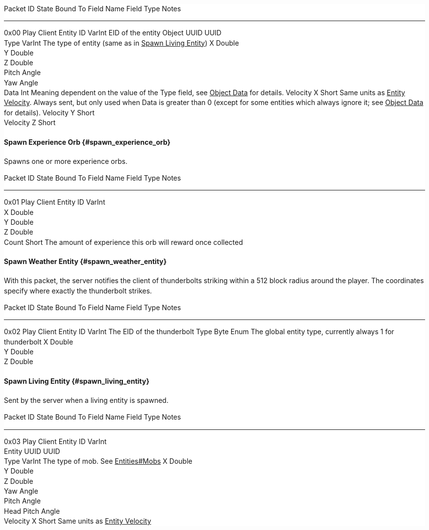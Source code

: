   Packet ID   State   Bound To   Field Name    Field Type   Notes
  ----------- ------- ---------- ------------- ------------ --------------------------------------------------------------------------------------------------------------------------------------------------------------------------------------------------------------------------------
  0x00        Play    Client     Entity ID     VarInt       EID of the entity
                                 Object UUID   UUID         
                                 Type          VarInt       The type of entity (same as in [Spawn Living Entity](#Spawn_Living_Entity "wikilink"))
                                 X             Double       
                                 Y             Double       
                                 Z             Double       
                                 Pitch         Angle        
                                 Yaw           Angle        
                                 Data          Int          Meaning dependent on the value of the Type field, see [Object Data](Object_Data "wikilink") for details.
                                 Velocity X    Short        Same units as [Entity Velocity](#Entity_Velocity "wikilink"). Always sent, but only used when Data is greater than 0 (except for some entities which always ignore it; see [Object Data](Object_Data "wikilink") for details).
                                 Velocity Y    Short        
                                 Velocity Z    Short        

#### Spawn Experience Orb {#spawn_experience_orb}

Spawns one or more experience orbs.

  Packet ID   State   Bound To   Field Name   Field Type   Notes
  ----------- ------- ---------- ------------ ------------ --------------------------------------------------------------
  0x01        Play    Client     Entity ID    VarInt       
                                 X            Double       
                                 Y            Double       
                                 Z            Double       
                                 Count        Short        The amount of experience this orb will reward once collected

#### Spawn Weather Entity {#spawn_weather_entity}

With this packet, the server notifies the client of thunderbolts
striking within a 512 block radius around the player. The coordinates
specify where exactly the thunderbolt strikes.

  Packet ID   State   Bound To   Field Name   Field Type   Notes
  ----------- ------- ---------- ------------ ------------ ------------------------------------------------------------
  0x02        Play    Client     Entity ID    VarInt       The EID of the thunderbolt
                                 Type         Byte Enum    The global entity type, currently always 1 for thunderbolt
                                 X            Double       
                                 Y            Double       
                                 Z            Double       

#### Spawn Living Entity {#spawn_living_entity}

Sent by the server when a living entity is spawned.

  Packet ID   State   Bound To   Field Name    Field Type   Notes
  ----------- ------- ---------- ------------- ------------ ----------------------------------------------------------------
  0x03        Play    Client     Entity ID     VarInt       
                                 Entity UUID   UUID         
                                 Type          VarInt       The type of mob. See [Entities#Mobs](Entities#Mobs "wikilink")
                                 X             Double       
                                 Y             Double       
                                 Z             Double       
                                 Yaw           Angle        
                                 Pitch         Angle        
                                 Head Pitch    Angle        
                                 Velocity X    Short        Same units as [Entity Velocity](#Entity_Velocity "wikilink")